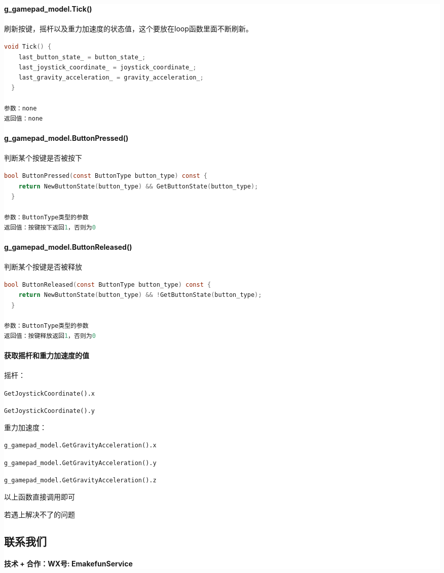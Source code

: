 #### g_gamepad_model.Tick()

刷新按键，摇杆以及重力加速度的状态值，这个要放在loop函数里面不断刷新。

```c
void Tick() {
    last_button_state_ = button_state_;
    last_joystick_coordinate_ = joystick_coordinate_;
    last_gravity_acceleration_ = gravity_acceleration_;
  }

参数：none
返回值：none
```

#### g_gamepad_model.ButtonPressed()

判断某个按键是否被按下

```c
bool ButtonPressed(const ButtonType button_type) const {
    return NewButtonState(button_type) && GetButtonState(button_type);
  }

参数：ButtonType类型的参数
返回值：按键按下返回1，否则为0
```

#### g_gamepad_model.ButtonReleased()

判断某个按键是否被释放

```c
bool ButtonReleased(const ButtonType button_type) const {
    return NewButtonState(button_type) && !GetButtonState(button_type);
  }

参数：ButtonType类型的参数
返回值：按键释放返回1，否则为0
```

#### 获取摇杆和重力加速度的值

摇杆：

`GetJoystickCoordinate().x`

`GetJoystickCoordinate().y`

重力加速度：

`g_gamepad_model.GetGravityAcceleration().x`

`g_gamepad_model.GetGravityAcceleration().y`

`g_gamepad_model.GetGravityAcceleration().z`

以上函数直接调用即可

若遇上解决不了的问题

## 联系我们

**技术 + 合作：WX号:  EmakefunService**